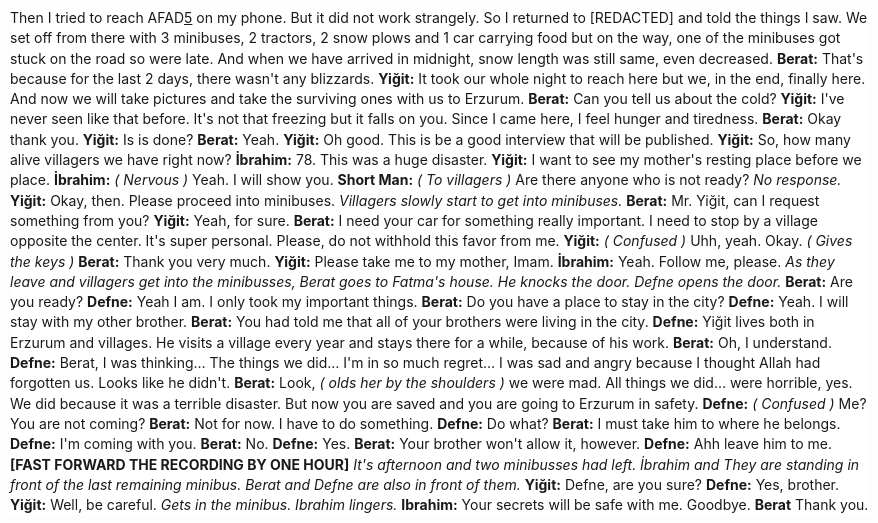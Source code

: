 Then I tried to reach AFAD[5](javascript:;) on my phone. But it did not work strangely. So I returned to [REDACTED] and told the things I saw. We set off from there with 3 minibuses, 2 tractors, 2 snow plows and 1 car carrying food but on the way, one of the minibuses got stuck on the road so were late. And when we have arrived in midnight, snow length was still same, even decreased.
**Berat:** That's because for the last 2 days, there wasn't any blizzards.
**Yiğit:** It took our whole night to reach here but we, in the end, finally here. And now we will take pictures and take the surviving ones with us to Erzurum.
**Berat:** Can you tell us about the cold?
**Yiğit:** I've never seen like that before. It's not that freezing but it falls on you. Since I came here, I feel hunger and tiredness.
**Berat:** Okay thank you.
**Yiğit:** Is is done?
**Berat:** Yeah.
**Yiğit:** Oh good. This is be a good interview that will be published.
**Yiğit:** So, how many alive villagers we have right now?
**İbrahim:** 78\. This was a huge disaster.
**Yiğit:** I want to see my mother's resting place before we place.
**İbrahim:** _( Nervous )_ Yeah. I will show you.
**Short Man:** _( To villagers )_ Are there anyone who is not ready?
_No response._
**Yiğit:** Okay, then. Please proceed into minibuses.
_Villagers slowly start to get into minibuses._
**Berat:** Mr. Yiğit, can I request something from you?
**Yiğit:** Yeah, for sure.
**Berat:** I need your car for something really important. I need to stop by a village opposite the center. It's super personal. Please, do not withhold this favor from me.
**Yiğit:** _( Confused )_ Uhh, yeah. Okay. _( Gives the keys )_
**Berat:** Thank you very much.
**Yiğit:** Please take me to my mother, Imam.
**İbrahim:** Yeah. Follow me, please.
_As they leave and villagers get into the minibusses, Berat goes to Fatma's house. He knocks the door._
_Defne opens the door._
**Berat:** Are you ready?
**Defne:** Yeah I am. I only took my important things.
**Berat:** Do you have a place to stay in the city?
**Defne:** Yeah. I will stay with my other brother.
**Berat:** You had told me that all of your brothers were living in the city.
**Defne:** Yiğit lives both in Erzurum and villages. He visits a village every year and stays there for a while, because of his work.
**Berat:** Oh, I understand.
**Defne:** Berat, I was thinking… The things we did… I'm in so much regret… I was sad and angry because I thought Allah had forgotten us. Looks like he didn't.
**Berat:** Look, _( olds her by the shoulders )_ we were mad. All things we did… were horrible, yes. We did because it was a terrible disaster. But now you are saved and you are going to Erzurum in safety.
**Defne:** _( Confused )_ Me? You are not coming?
**Berat:** Not for now. I have to do something.
**Defne:** Do what?
**Berat:** I must take him to where he belongs.
**Defne:** I'm coming with you.
**Berat:** No.
**Defne:** Yes.
**Berat:** Your brother won't allow it, however.
**Defne:** Ahh leave him to me.
**[FAST FORWARD THE RECORDING BY ONE HOUR]**
_It's afternoon and two minibusses had left. İbrahim and They are standing in front of the last remaining minibus. Berat and Defne are also in front of them._
**Yiğit:** Defne, are you sure?
**Defne:** Yes, brother.
**Yiğit:** Well, be careful.
_Gets in the minibus. Ibrahim lingers._
**Ibrahim:** Your secrets will be safe with me. Goodbye.
**Berat** Thank you.